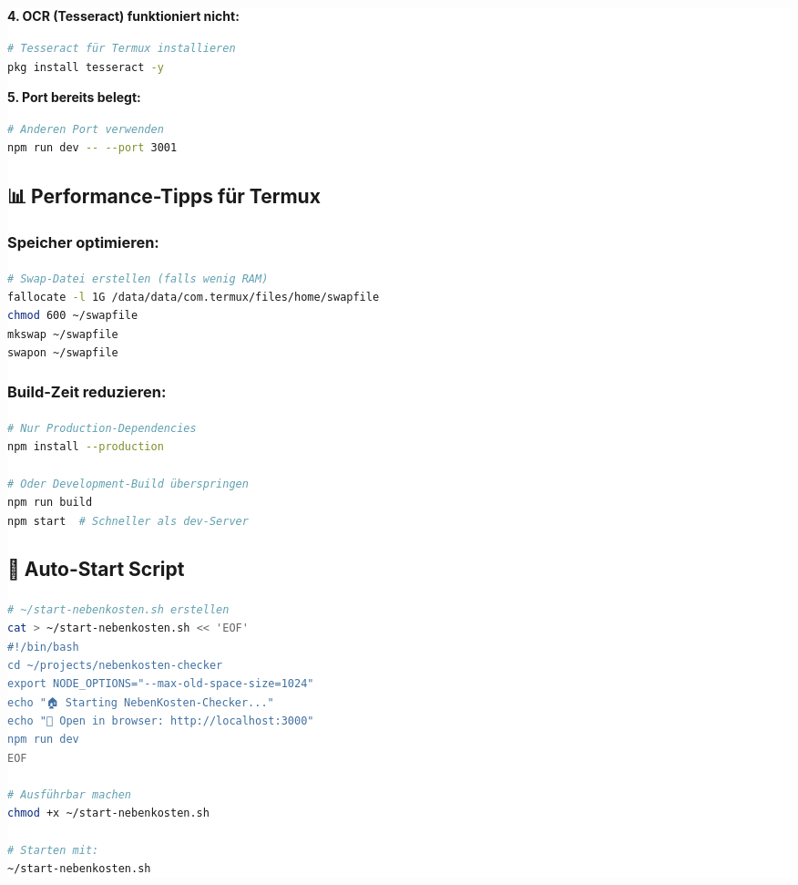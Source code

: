 **4. OCR (Tesseract) funktioniert nicht:**
```bash
# Tesseract für Termux installieren
pkg install tesseract -y
```

**5. Port bereits belegt:**
```bash
# Anderen Port verwenden
npm run dev -- --port 3001
```

## 📊 **Performance-Tipps für Termux**

### **Speicher optimieren:**
```bash
# Swap-Datei erstellen (falls wenig RAM)
fallocate -l 1G /data/data/com.termux/files/home/swapfile
chmod 600 ~/swapfile
mkswap ~/swapfile
swapon ~/swapfile
```

### **Build-Zeit reduzieren:**
```bash
# Nur Production-Dependencies
npm install --production

# Oder Development-Build überspringen
npm run build
npm start  # Schneller als dev-Server
```

## 🔄 **Auto-Start Script**

```bash
# ~/start-nebenkosten.sh erstellen
cat > ~/start-nebenkosten.sh << 'EOF'
#!/bin/bash
cd ~/projects/nebenkosten-checker
export NODE_OPTIONS="--max-old-space-size=1024"
echo "🏠 Starting NebenKosten-Checker..."
echo "📱 Open in browser: http://localhost:3000"
npm run dev
EOF

# Ausführbar machen
chmod +x ~/start-nebenkosten.sh

# Starten mit:
~/start-nebenkosten.sh
```
